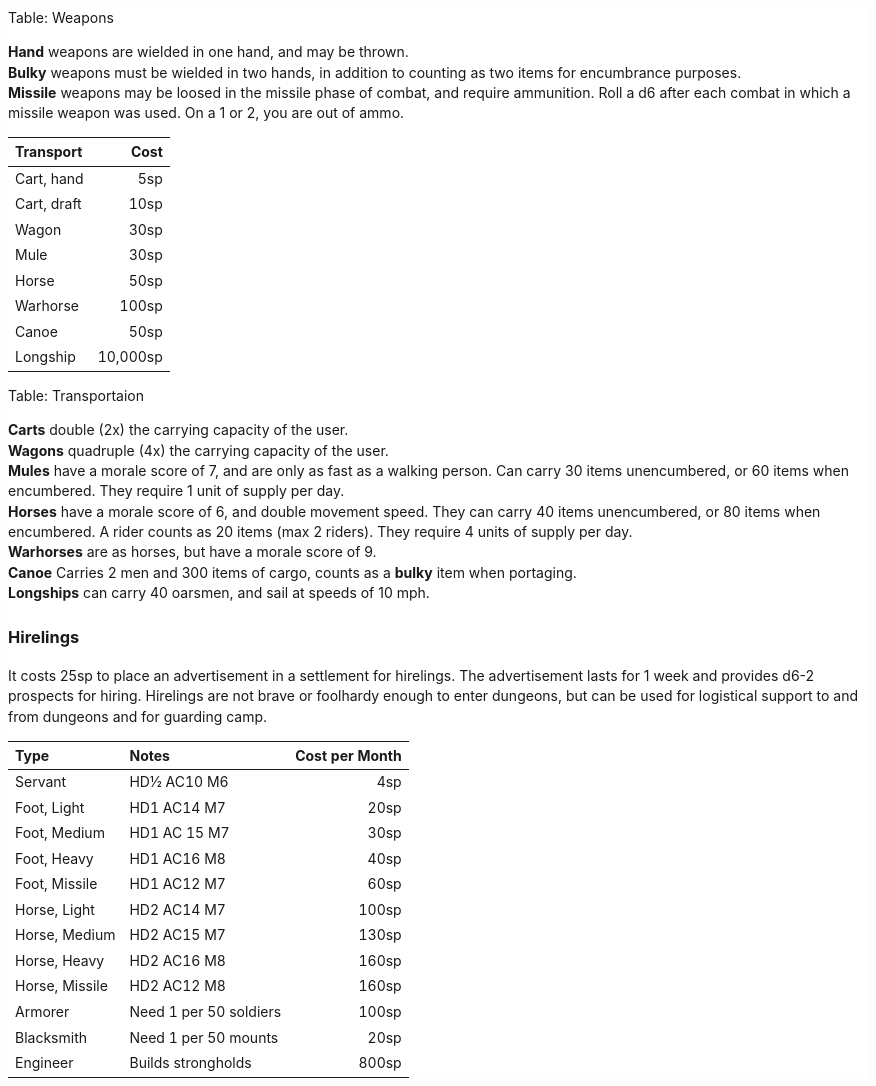 Table: Weapons

**Hand** weapons are wielded in one hand, and may be thrown.  
**Bulky** weapons must be wielded in two hands, in addition to counting as two items for encumbrance purposes.  
**Missile** weapons may be loosed in the missile phase of combat, and require ammunition. Roll a d6 after each combat in which a missile weapon was used. On a 1 or 2, you are out of ammo.  

| Transport   | Cost     |
|:------------|---------:|
| Cart, hand  | 5sp      |
| Cart, draft | 10sp     |
| Wagon       | 30sp     |
| Mule        | 30sp     |
| Horse       | 50sp     |
| Warhorse    | 100sp    |
| Canoe       | 50sp     |
| Longship    | 10,000sp |

Table: Transportaion

**Carts** double (2x) the carrying capacity of the user.  
**Wagons** quadruple (4x) the carrying capacity of the user.  
**Mules** have a morale score of 7, and are only as fast as a walking person. Can carry 30 items unencumbered, or 60 items when encumbered. They require 1 unit of supply per day.  
**Horses** have a morale score of 6, and double movement speed. They can carry 40 items unencumbered, or 80 items when encumbered. A rider counts as 20 items (max 2 riders). They require 4 units of supply per day.  
**Warhorses** are as horses, but have a morale score of 9.  
**Canoe** Carries 2 men and 300 items of cargo, counts as a **bulky** item when portaging.  
**Longships** can carry 40 oarsmen, and sail at speeds of 10 mph.  

### Hirelings

It costs 25sp to place an advertisement in a settlement for hirelings. The advertisement lasts for 1 week and provides d6-2 prospects for hiring. Hirelings are not brave or foolhardy enough to enter dungeons, but can be used for logistical support to and from dungeons and for guarding camp.

| Type           | Notes                   | Cost per Month |
|:---------------|:-----------------------------|---------------:|
| Servant        | HD½ AC10 M6  | 4sp            |
| Foot, Light    | HD1 AC14 M7  | 20sp           |
| Foot, Medium | HD1 AC 15 M7 | 30sp |
| Foot, Heavy  | HD1 AC16 M8    | 40sp           |
| Foot, Missile  | HD1 AC12 M7    | 60sp           |
| Horse, Light   | HD2 AC14 M7    | 100sp          |
| Horse, Medium | HD2 AC15 M7 | 130sp |
| Horse, Heavy | HD2 AC16 M8    | 160sp          |
| Horse, Missile | HD2 AC12 M8    | 160sp          |
| Armorer        | Need 1 per 50 soldiers  | 100sp          |
| Blacksmith     | Need 1 per 50 mounts    | 20sp           |
| Engineer       | Builds strongholds      | 800sp          |

